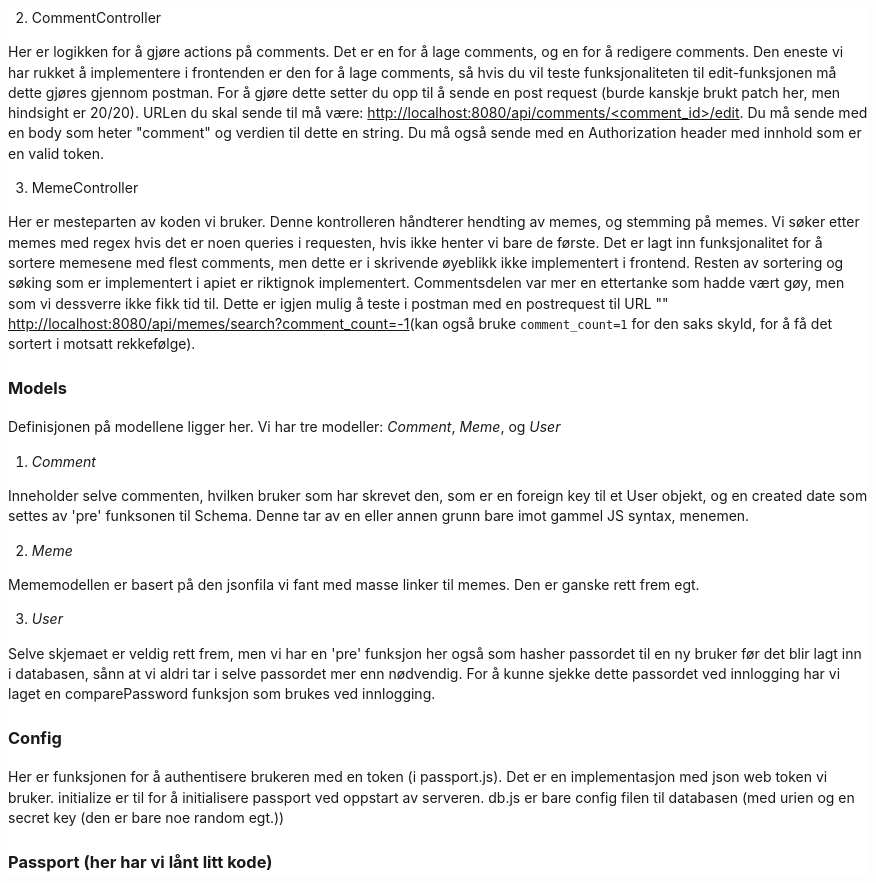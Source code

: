 2. CommentController

Her er logikken for å gjøre actions på comments. Det er en for å lage comments, og en for å redigere comments. Den eneste vi har rukket å implementere i frontenden er den for å lage comments, så hvis du vil teste funksjonaliteten til edit-funksjonen må dette gjøres gjennom postman. For å gjøre dette setter du opp til å sende en post request (burde kanskje brukt patch her, men hindsight er 20/20). URLen du skal sende til må være: [http://localhost:8080/api/comments/<comment_id>/edit](http://localhost:8080/api/comments/<comment_id>/edit). Du må sende med en body som heter "comment" og verdien til dette en string. Du må også sende med en Authorization header med innhold som er en valid token.

3. MemeController

Her er mesteparten av koden vi bruker. Denne kontrolleren håndterer hendting av memes, og stemming på memes. Vi søker etter memes med regex hvis det er noen queries i requesten, hvis ikke henter vi bare de første. Det er lagt inn funksjonalitet for å sortere memesene med flest comments, men dette er i skrivende øyeblikk ikke implementert i frontend. Resten av sortering og søking som er implementert i apiet er riktignok implementert. Commentsdelen var mer en ettertanke som hadde vært gøy, men som vi dessverre ikke fikk tid til. Dette er igjen mulig å teste i postman med en postrequest til URL ""
[http://localhost:8080/api/memes/search?comment_count=-1](http://localhost:8080/api/memes/search?comment_count=-1)(kan også bruke `comment_count=1` for den saks skyld, for å få det sortert i motsatt rekkefølge).


### Models

Definisjonen på modellene ligger her. Vi har tre modeller: *Comment*, *Meme*, og *User*

1. *Comment*

Inneholder selve commenten, hvilken bruker som har skrevet den, som er en foreign key til et User objekt, og en created date som settes av 'pre' funksonen til Schema. Denne tar av en eller annen grunn bare imot gammel JS syntax, menemen.

2. *Meme*

Mememodellen er basert på den jsonfila vi fant med masse linker til memes. Den er ganske rett frem egt.

3. *User*

Selve skjemaet er veldig rett frem, men vi har en 'pre' funksjon her også som hasher passordet til en ny bruker før det blir lagt inn i databasen, sånn at vi aldri tar i selve passordet mer enn nødvendig. For å kunne sjekke dette passordet ved innlogging har vi laget en comparePassword funksjon som brukes ved innlogging.


### Config

Her er funksjonen for å authentisere brukeren med en token (i passport.js). Det er en implementasjon med json web token vi bruker. initialize er til for å initialisere passport ved oppstart av serveren.
db.js er bare config filen til databasen (med urien og en secret key (den er bare noe random egt.)) 


### Passport (her har vi lånt litt kode)
